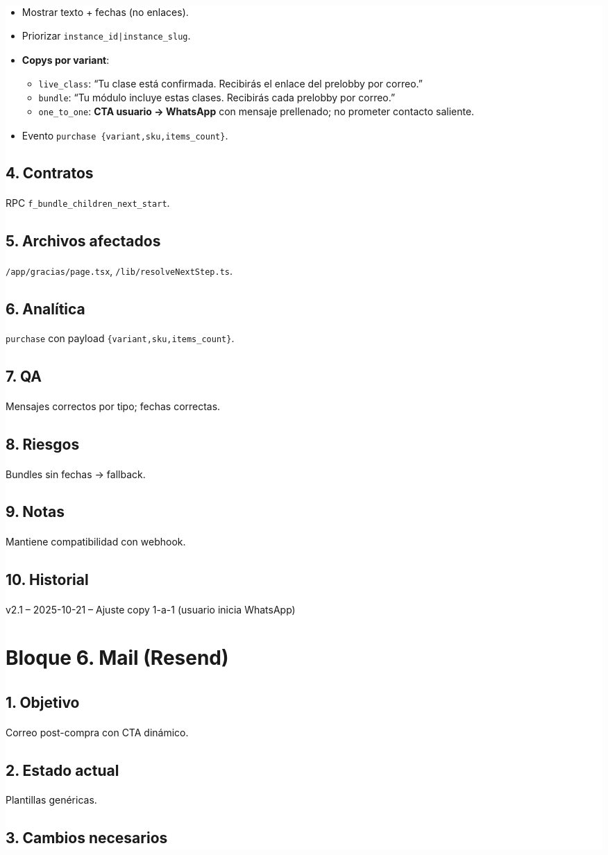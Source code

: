 * Mostrar texto + fechas (no enlaces).
* Priorizar `instance_id|instance_slug`.
* **Copys por variant**:

  * `live_class`: “Tu clase está confirmada. Recibirás el enlace del prelobby por correo.”
  * `bundle`: “Tu módulo incluye estas clases. Recibirás cada prelobby por correo.”
  * `one_to_one`: **CTA usuario → WhatsApp** con mensaje prellenado; no prometer contacto saliente.
* Evento `purchase {variant,sku,items_count}`.

## 4. Contratos

RPC `f_bundle_children_next_start`.

## 5. Archivos afectados

`/app/gracias/page.tsx`, `/lib/resolveNextStep.ts`.

## 6. Analítica

`purchase` con payload `{variant,sku,items_count}`.

## 7. QA

Mensajes correctos por tipo; fechas correctas.

## 8. Riesgos

Bundles sin fechas → fallback.

## 9. Notas

Mantiene compatibilidad con webhook.

## 10. Historial

v2.1 – 2025-10-21 – Ajuste copy 1-a-1 (usuario inicia WhatsApp)

# **Bloque 6. Mail (Resend)**

## 1. Objetivo

Correo post-compra con CTA dinámico.

## 2. Estado actual

Plantillas genéricas.

## 3. Cambios necesarios
